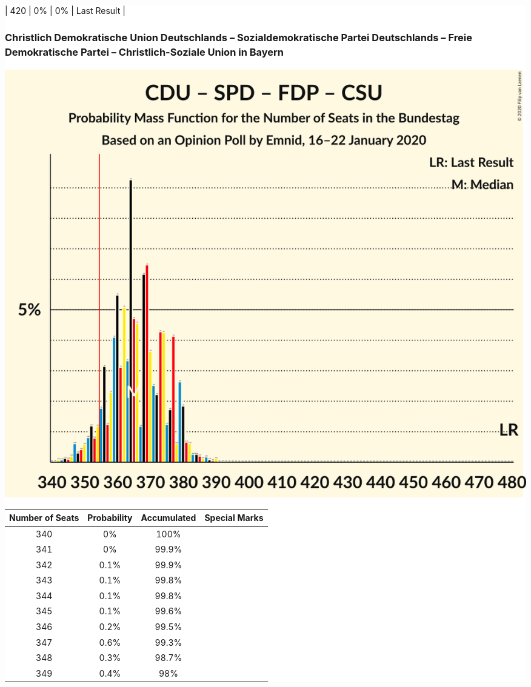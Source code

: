 | 420 | 0% | 0% | Last Result |

### Christlich Demokratische Union Deutschlands – Sozialdemokratische Partei Deutschlands – Freie Demokratische Partei – Christlich-Soziale Union in Bayern

![Graph with seats probability mass function not yet produced](2020-01-22-Emnid-coalitions-seats-pmf-cdu–spd–fdp–csu.png "Seats Probability Mass Function")

| Number of Seats | Probability | Accumulated | Special Marks |
|:---------------:|:-----------:|:-----------:|:-------------:|
| 340 | 0% | 100% |  |
| 341 | 0% | 99.9% |  |
| 342 | 0.1% | 99.9% |  |
| 343 | 0.1% | 99.8% |  |
| 344 | 0.1% | 99.8% |  |
| 345 | 0.1% | 99.6% |  |
| 346 | 0.2% | 99.5% |  |
| 347 | 0.6% | 99.3% |  |
| 348 | 0.3% | 98.7% |  |
| 349 | 0.4% | 98% |  |
